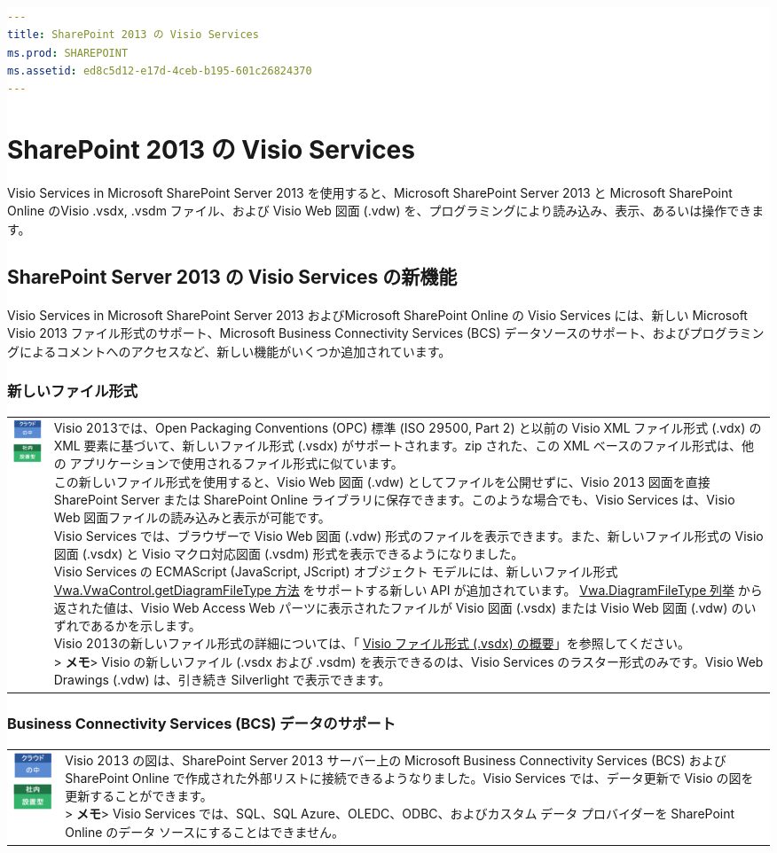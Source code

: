```yaml
---
title: SharePoint 2013 の Visio Services
ms.prod: SHAREPOINT
ms.assetid: ed8c5d12-e17d-4ceb-b195-601c26824370
---
```




# SharePoint 2013 の Visio Services
Visio Services in Microsoft SharePoint Server 2013 を使用すると、Microsoft SharePoint Server 2013 と Microsoft SharePoint Online のVisio .vsdx, .vsdm ファイル、および Visio Web 図面 (.vdw) を、プログラミングにより読み込み、表示、あるいは操作できます。
## SharePoint Server 2013 の Visio Services の新機能
<a name="visserv15_WhatsNew"> </a>

Visio Services in Microsoft SharePoint Server 2013 およびMicrosoft SharePoint Online の Visio Services には、新しい Microsoft Visio 2013 ファイル形式のサポート、Microsoft Business Connectivity Services (BCS) データソースのサポート、およびプログラミングによるコメントへのアクセスなど、新しい機能がいくつか追加されています。
  
    
    

### 新しいファイル形式
<a name="vis15_WhatsNew_NewFF"> </a>


|||
|:-----|:-----|
|![クラウドの中の動作の注意事項](images/mod_icon_incloud.gif)           <br/>![社内設置型の動作の注意事項](images/mod_icon_onpremises.gif)|Visio 2013では、Open Packaging Conventions (OPC) 標準 (ISO 29500, Part 2) と以前の Visio XML ファイル形式 (.vdx) の XML 要素に基づいて、新しいファイル形式 (.vsdx) がサポートされます。zip された、この XML ベースのファイル形式は、他の アプリケーションで使用されるファイル形式に似ています。  <br/> この新しいファイル形式を使用すると、Visio Web 図面 (.vdw) としてファイルを公開せずに、Visio 2013 図面を直接 SharePoint Server または SharePoint Online ライブラリに保存できます。このような場合でも、Visio Services は、Visio Web 図面ファイルの読み込みと表示が可能です。  <br/> Visio Services では、ブラウザーで Visio Web 図面 (.vdw) 形式のファイルを表示できます。また、新しいファイル形式の Visio 図面 (.vsdx) と Visio マクロ対応図面 (.vsdm) 形式を表示できるようになりました。  <br/> Visio Services の ECMAScript (JavaScript, JScript) オブジェクト モデルには、新しいファイル形式  [Vwa.VwaControl.getDiagramFileType 方法](http://msdn.microsoft.com/library/fd8ca95f-a3be-4000-bce8-3aaf1f48148c%28Office.15%29.aspx) をサポートする新しい API が追加されています。 [Vwa.DiagramFileType 列挙](http://msdn.microsoft.com/library/dd2f8a5d-a54b-44bd-a458-02efdcba0201%28Office.15%29.aspx) から返された値は、Visio Web Access Web パーツに表示されたファイルが Visio 図面 (.vsdx) または Visio Web 図面 (.vdw) のいずれであるかを示します。 <br/> Visio 2013の新しいファイル形式の詳細については、「 [Visio ファイル形式 (.vsdx) の概要](http://msdn.microsoft.com/library/69736f40-8f67-46c2-abf6-82dffecb2274%28Office.15%29.aspx)」を参照してください。  <br/> > **メモ**> Visio の新しいファイル (.vsdx および .vsdm) を表示できるのは、Visio Services のラスター形式のみです。Visio Web Drawings (.vdw) は、引き続き Silverlight で表示できます。           |
   

### Business Connectivity Services (BCS) データのサポート
<a name="vis15_WhatsNew_BCS"> </a>


|||
|:-----|:-----|
|![クラウドの中の動作の注意事項](images/mod_icon_incloud.gif)           <br/>![社内設置型の動作の注意事項](images/mod_icon_onpremises.gif)|Visio 2013 の図は、SharePoint Server 2013 サーバー上の Microsoft Business Connectivity Services (BCS) および SharePoint Online で作成された外部リストに接続できるようなりました。Visio Services では、データ更新で Visio の図を更新することができます。  <br/> > **メモ**> Visio Services では、SQL、SQL Azure、OLEDC、ODBC、およびカスタム データ プロバイダーを SharePoint Online のデータ ソースにすることはできません。           |
   